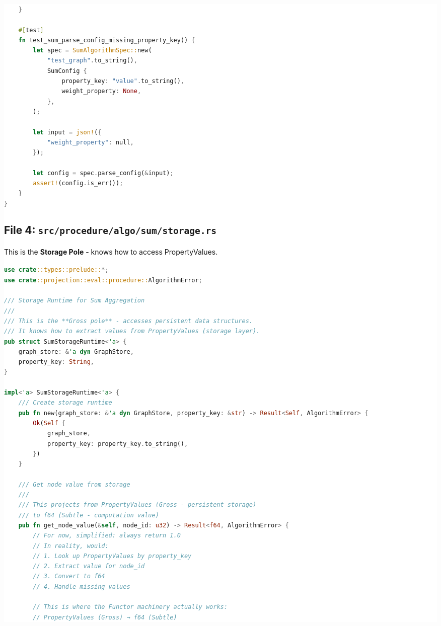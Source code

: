 ````rust
    }

    #[test]
    fn test_sum_parse_config_missing_property_key() {
        let spec = SumAlgorithmSpec::new(
            "test_graph".to_string(),
            SumConfig {
                property_key: "value".to_string(),
                weight_property: None,
            },
        );

        let input = json!({
            "weight_property": null,
        });

        let config = spec.parse_config(&input);
        assert!(config.is_err());
    }
}
````

## File 4: `src/procedure/algo/sum/storage.rs`

This is the **Storage Pole** - knows how to access PropertyValues.

```rust
use crate::types::prelude::*;
use crate::projection::eval::procedure::AlgorithmError;

/// Storage Runtime for Sum Aggregation
///
/// This is the **Gross pole** - accesses persistent data structures.
/// It knows how to extract values from PropertyValues (storage layer).
pub struct SumStorageRuntime<'a> {
    graph_store: &'a dyn GraphStore,
    property_key: String,
}

impl<'a> SumStorageRuntime<'a> {
    /// Create storage runtime
    pub fn new(graph_store: &'a dyn GraphStore, property_key: &str) -> Result<Self, AlgorithmError> {
        Ok(Self {
            graph_store,
            property_key: property_key.to_string(),
        })
    }

    /// Get node value from storage
    ///
    /// This projects from PropertyValues (Gross - persistent storage)
    /// to f64 (Subtle - computation value)
    pub fn get_node_value(&self, node_id: u32) -> Result<f64, AlgorithmError> {
        // For now, simplified: always return 1.0
        // In reality, would:
        // 1. Look up PropertyValues by property_key
        // 2. Extract value for node_id
        // 3. Convert to f64
        // 4. Handle missing values

        // This is where the Functor machinery actually works:
        // PropertyValues (Gross) → f64 (Subtle)
```